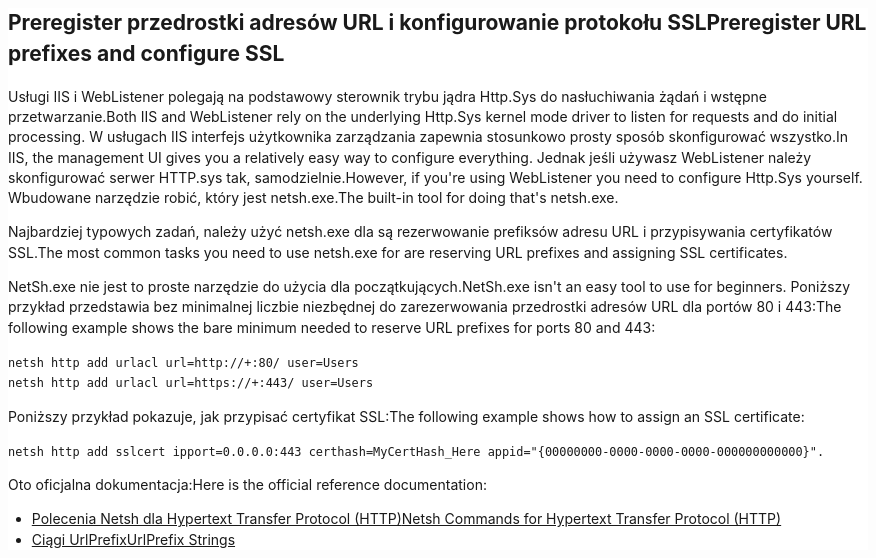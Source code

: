 ## <a name="preregister-url-prefixes-and-configure-ssl"></a><span data-ttu-id="5faa0-173">Preregister przedrostki adresów URL i konfigurowanie protokołu SSL</span><span class="sxs-lookup"><span data-stu-id="5faa0-173">Preregister URL prefixes and configure SSL</span></span>

<span data-ttu-id="5faa0-174">Usługi IIS i WebListener polegają na podstawowy sterownik trybu jądra Http.Sys do nasłuchiwania żądań i wstępne przetwarzanie.</span><span class="sxs-lookup"><span data-stu-id="5faa0-174">Both IIS and WebListener rely on the underlying Http.Sys kernel mode driver to listen for requests and do initial processing.</span></span> <span data-ttu-id="5faa0-175">W usługach IIS interfejs użytkownika zarządzania zapewnia stosunkowo prosty sposób skonfigurować wszystko.</span><span class="sxs-lookup"><span data-stu-id="5faa0-175">In IIS, the management UI gives you a relatively easy way to configure everything.</span></span> <span data-ttu-id="5faa0-176">Jednak jeśli używasz WebListener należy skonfigurować serwer HTTP.sys tak, samodzielnie.</span><span class="sxs-lookup"><span data-stu-id="5faa0-176">However, if you're using WebListener you need to configure Http.Sys yourself.</span></span> <span data-ttu-id="5faa0-177">Wbudowane narzędzie robić, który jest netsh.exe.</span><span class="sxs-lookup"><span data-stu-id="5faa0-177">The built-in tool for doing that's netsh.exe.</span></span> 

<span data-ttu-id="5faa0-178">Najbardziej typowych zadań, należy użyć netsh.exe dla są rezerwowanie prefiksów adresu URL i przypisywania certyfikatów SSL.</span><span class="sxs-lookup"><span data-stu-id="5faa0-178">The most common tasks you need to use netsh.exe for are reserving URL prefixes and assigning SSL certificates.</span></span>

<span data-ttu-id="5faa0-179">NetSh.exe nie jest to proste narzędzie do użycia dla początkujących.</span><span class="sxs-lookup"><span data-stu-id="5faa0-179">NetSh.exe isn't an easy tool to use for beginners.</span></span> <span data-ttu-id="5faa0-180">Poniższy przykład przedstawia bez minimalnej liczbie niezbędnej do zarezerwowania przedrostki adresów URL dla portów 80 i 443:</span><span class="sxs-lookup"><span data-stu-id="5faa0-180">The following example shows the bare minimum needed to reserve URL prefixes for ports 80 and 443:</span></span>

```console
netsh http add urlacl url=http://+:80/ user=Users
netsh http add urlacl url=https://+:443/ user=Users
```

<span data-ttu-id="5faa0-181">Poniższy przykład pokazuje, jak przypisać certyfikat SSL:</span><span class="sxs-lookup"><span data-stu-id="5faa0-181">The following example shows how to assign an SSL certificate:</span></span>

```console
netsh http add sslcert ipport=0.0.0.0:443 certhash=MyCertHash_Here appid="{00000000-0000-0000-0000-000000000000}".
```

<span data-ttu-id="5faa0-182">Oto oficjalna dokumentacja:</span><span class="sxs-lookup"><span data-stu-id="5faa0-182">Here is the official reference documentation:</span></span>

* [<span data-ttu-id="5faa0-183">Polecenia Netsh dla Hypertext Transfer Protocol (HTTP)</span><span class="sxs-lookup"><span data-stu-id="5faa0-183">Netsh Commands for Hypertext Transfer Protocol (HTTP)</span></span>](https://technet.microsoft.com/library/cc725882.aspx)
* [<span data-ttu-id="5faa0-184">Ciągi UrlPrefix</span><span class="sxs-lookup"><span data-stu-id="5faa0-184">UrlPrefix Strings</span></span>](https://msdn.microsoft.com/library/windows/desktop/aa364698.aspx)
